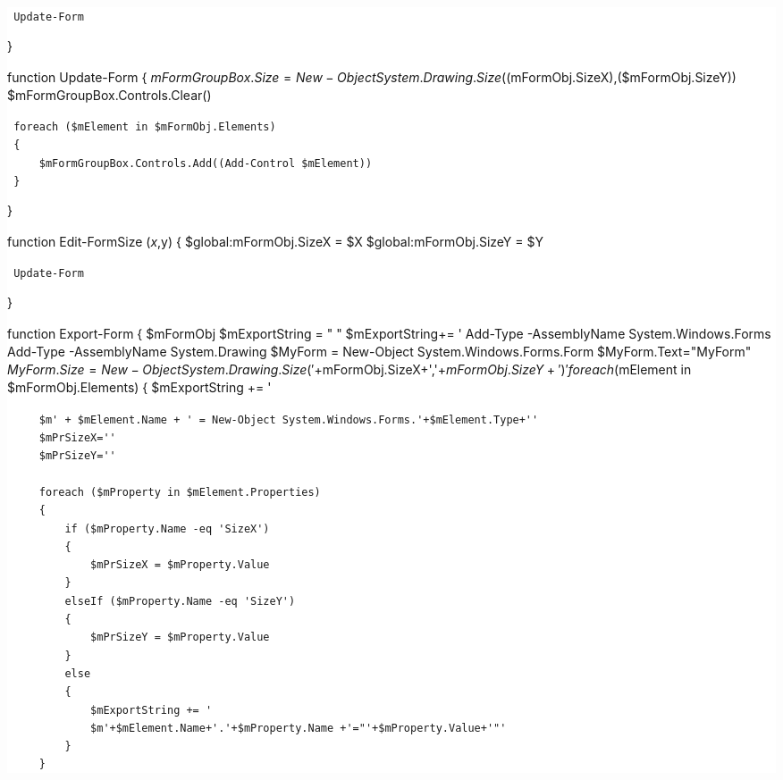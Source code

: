      Update-Form
 }
 
 
 function Update-Form
 {
     $mFormGroupBox.Size = New-Object System.Drawing.Size(($mFormObj.SizeX),($mFormObj.SizeY))
     $mFormGroupBox.Controls.Clear()
 
     foreach ($mElement in $mFormObj.Elements)
     {
         $mFormGroupBox.Controls.Add((Add-Control $mElement))
     }
 }
 
 function Edit-FormSize ($x,$y)
 {
     $global:mFormObj.SizeX = $X
     $global:mFormObj.SizeY = $Y
 
     Update-Form
 }
 
 
 function Export-Form
 {
     $mFormObj
     $mExportString = "
     "
     $mExportString+= '
     Add-Type -AssemblyName System.Windows.Forms
     Add-Type -AssemblyName System.Drawing
     $MyForm = New-Object System.Windows.Forms.Form
     $MyForm.Text="MyForm"
     $MyForm.Size = New-Object System.Drawing.Size('+$mFormObj.SizeX+','+$mFormObj.SizeY+')
     '
     foreach ($mElement in $mFormObj.Elements)
     {
         $mExportString += '
 
         $m' + $mElement.Name + ' = New-Object System.Windows.Forms.'+$mElement.Type+''
         $mPrSizeX=''
         $mPrSizeY=''
 
         foreach ($mProperty in $mElement.Properties)
         {
             if ($mProperty.Name -eq 'SizeX')
             {
                 $mPrSizeX = $mProperty.Value
             }
             elseIf ($mProperty.Name -eq 'SizeY')
             {
                 $mPrSizeY = $mProperty.Value
             }
             else
             {
                 $mExportString += '
                 $m'+$mElement.Name+'.'+$mProperty.Name +'="'+$mProperty.Value+'"'
             }
         }
 